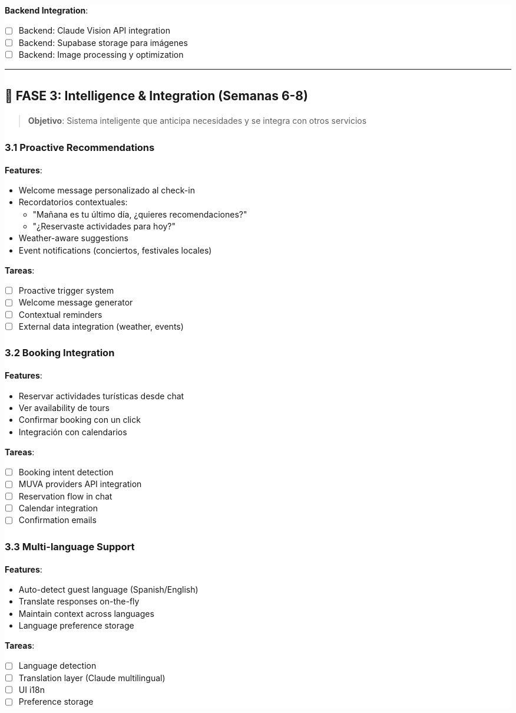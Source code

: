 **Backend Integration**:
- [ ] Backend: Claude Vision API integration
- [ ] Backend: Supabase storage para imágenes
- [ ] Backend: Image processing y optimization

---

## 🧠 FASE 3: Intelligence & Integration (Semanas 6-8)

> **Objetivo**: Sistema inteligente que anticipa necesidades y se integra con otros servicios

### 3.1 Proactive Recommendations

**Features**:
- Welcome message personalizado al check-in
- Recordatorios contextuales:
  - "Mañana es tu último día, ¿quieres recomendaciones?"
  - "¿Reservaste actividades para hoy?"
- Weather-aware suggestions
- Event notifications (conciertos, festivales locales)

**Tareas**:
- [ ] Proactive trigger system
- [ ] Welcome message generator
- [ ] Contextual reminders
- [ ] External data integration (weather, events)

### 3.2 Booking Integration

**Features**:
- Reservar actividades turísticas desde chat
- Ver availability de tours
- Confirmar booking con un click
- Integración con calendarios

**Tareas**:
- [ ] Booking intent detection
- [ ] MUVA providers API integration
- [ ] Reservation flow in chat
- [ ] Calendar integration
- [ ] Confirmation emails

### 3.3 Multi-language Support

**Features**:
- Auto-detect guest language (Spanish/English)
- Translate responses on-the-fly
- Maintain context across languages
- Language preference storage

**Tareas**:
- [ ] Language detection
- [ ] Translation layer (Claude multilingual)
- [ ] UI i18n
- [ ] Preference storage
